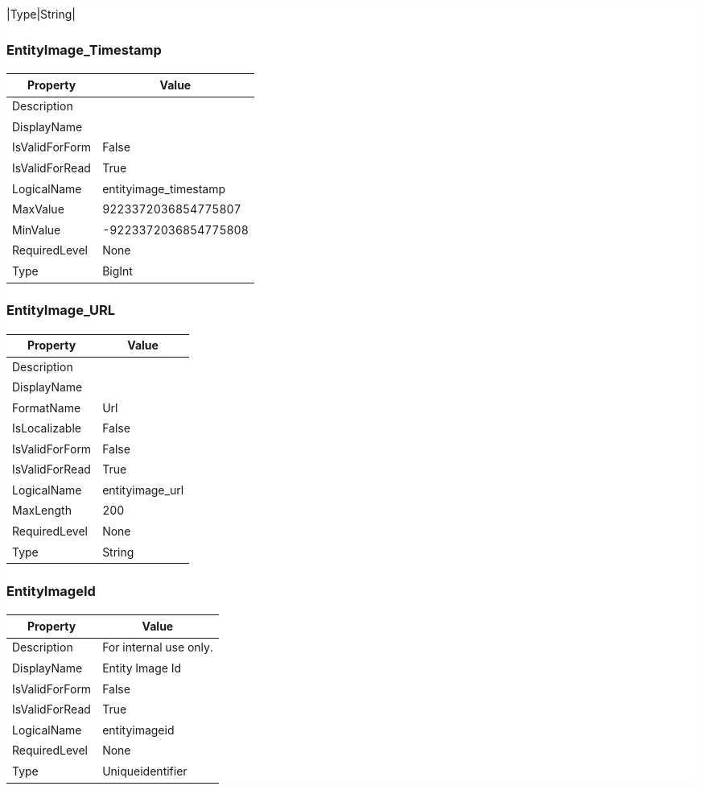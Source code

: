 |Type|String|


### <a name="BKMK_EntityImage_Timestamp"></a> EntityImage_Timestamp

|Property|Value|
|--------|-----|
|Description||
|DisplayName||
|IsValidForForm|False|
|IsValidForRead|True|
|LogicalName|entityimage_timestamp|
|MaxValue|9223372036854775807|
|MinValue|-9223372036854775808|
|RequiredLevel|None|
|Type|BigInt|


### <a name="BKMK_EntityImage_URL"></a> EntityImage_URL

|Property|Value|
|--------|-----|
|Description||
|DisplayName||
|FormatName|Url|
|IsLocalizable|False|
|IsValidForForm|False|
|IsValidForRead|True|
|LogicalName|entityimage_url|
|MaxLength|200|
|RequiredLevel|None|
|Type|String|


### <a name="BKMK_EntityImageId"></a> EntityImageId

|Property|Value|
|--------|-----|
|Description|For internal use only.|
|DisplayName|Entity Image Id|
|IsValidForForm|False|
|IsValidForRead|True|
|LogicalName|entityimageid|
|RequiredLevel|None|
|Type|Uniqueidentifier|
